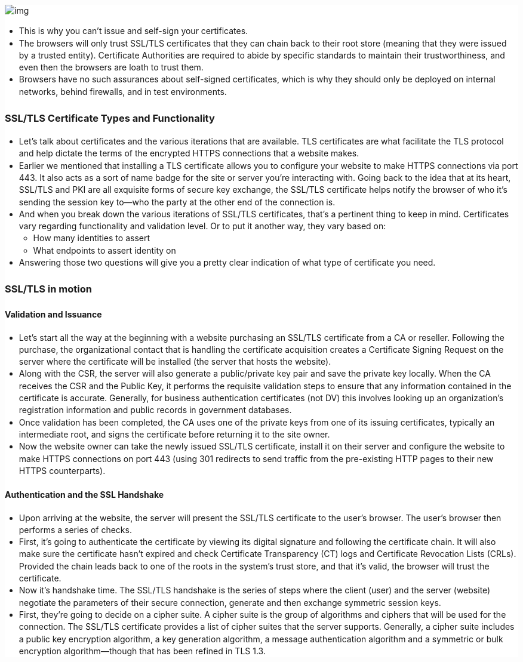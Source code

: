 ![img](https://geekflare.com/wp-content/uploads/2019/01/chain-cert.png)

* This is why you can’t issue and self-sign your certificates.
* The browsers will only trust SSL/TLS certificates that they can chain back to their root store (meaning that they were issued by a trusted entity). Certificate Authorities are required to abide by specific standards to maintain their trustworthiness, and even then the browsers are loath to trust them.
* Browsers have no such assurances about self-signed certificates, which is why they should only be deployed on internal networks, behind firewalls, and in test environments.

### SSL/TLS Certificate Types and Functionality
* Let’s talk about certificates and the various iterations that are available. TLS certificates are what facilitate the TLS protocol and help dictate the terms of the encrypted HTTPS connections that a website makes.
* Earlier we mentioned that installing a TLS certificate allows you to configure your website to make HTTPS connections via port 443. It also acts as a sort of name badge for the site or server you’re interacting with. Going back to the idea that at its heart, SSL/TLS and PKI are all exquisite forms of secure key exchange, the SSL/TLS certificate helps notify the browser of who it’s sending the session key to—who the party at the other end of the connection is.
* And when you break down the various iterations of SSL/TLS certificates, that’s a pertinent thing to keep in mind. Certificates vary regarding functionality and validation level. Or to put it another way, they vary based on:
	* How many identities to assert
	* What endpoints to assert identity on
* Answering those two questions will give you a pretty clear indication of what type of certificate you need.

### SSL/TLS in motion
#### Validation and Issuance
* Let’s start all the way at the beginning with a website purchasing an SSL/TLS certificate from a CA or reseller. Following the purchase, the organizational contact that is handling the certificate acquisition creates a Certificate Signing Request on the server where the certificate will be installed (the server that hosts the website).
* Along with the CSR, the server will also generate a public/private key pair and save the private key locally. When the CA receives the CSR and the Public Key, it performs the requisite validation steps to ensure that any information contained in the certificate is accurate. Generally, for business authentication certificates (not DV) this involves looking up an organization’s registration information and public records in government databases.
* Once validation has been completed, the CA uses one of the private keys from one of its issuing certificates, typically an intermediate root, and signs the certificate before returning it to the site owner.
* Now the website owner can take the newly issued SSL/TLS certificate, install it on their server and configure the website to make HTTPS connections on port 443 (using 301 redirects to send traffic from the pre-existing HTTP pages to their new HTTPS counterparts).

#### Authentication and the SSL Handshake
* Upon arriving at the website, the server will present the SSL/TLS certificate to the user’s browser. The user’s browser then performs a series of checks.
* First, it’s going to authenticate the certificate by viewing its digital signature and following the certificate chain. It will also make sure the certificate hasn’t expired and check Certificate Transparency (CT) logs and Certificate Revocation Lists (CRLs). Provided the chain leads back to one of the roots in the system’s trust store, and that it’s valid, the browser will trust the certificate.
* Now it’s handshake time. The SSL/TLS handshake is the series of steps where the client (user) and the server (website) negotiate the parameters of their secure connection, generate and then exchange symmetric session keys.
* First, they’re going to decide on a cipher suite. A cipher suite is the group of algorithms and ciphers that will be used for the connection. The SSL/TLS certificate provides a list of cipher suites that the server supports. Generally, a cipher suite includes a public key encryption algorithm, a key generation algorithm, a message authentication algorithm and a symmetric or bulk encryption algorithm—though that has been refined in TLS 1.3.